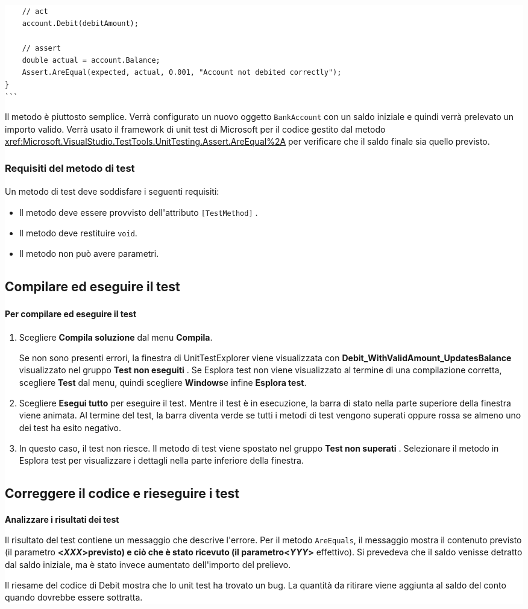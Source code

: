         // act  
        account.Debit(debitAmount);  
  
        // assert  
        double actual = account.Balance;  
        Assert.AreEqual(expected, actual, 0.001, "Account not debited correctly");  
    }  
    ```  
  
 Il metodo è piuttosto semplice. Verrà configurato un nuovo oggetto `BankAccount` con un saldo iniziale e quindi verrà prelevato un importo valido. Verrà usato il framework di unit test di Microsoft per il codice gestito dal metodo <xref:Microsoft.VisualStudio.TestTools.UnitTesting.Assert.AreEqual%2A> per verificare che il saldo finale sia quello previsto.  
  
###  <a name="BKMK_Test_method_requirements"></a> Requisiti del metodo di test  
 Un metodo di test deve soddisfare i seguenti requisiti:  
  
-   Il metodo deve essere provvisto dell'attributo `[TestMethod]` .  
  
-   Il metodo deve restituire `void`.  
  
-   Il metodo non può avere parametri.  
  
##  <a name="BKMK_Build_and_run_the_test"></a> Compilare ed eseguire il test  
  
#### <a name="to-build-and-run-the-test"></a>Per compilare ed eseguire il test  
  
1.  Scegliere **Compila soluzione** dal menu **Compila**.  
  
     Se non sono presenti errori, la finestra di UnitTestExplorer viene visualizzata con **Debit_WithValidAmount_UpdatesBalance** visualizzato nel gruppo **Test non eseguiti** . Se Esplora test non viene visualizzato al termine di una compilazione corretta, scegliere **Test** dal menu, quindi scegliere **Windows**e infine  **Esplora test**.  
  
2.  Scegliere **Esegui tutto** per eseguire il test. Mentre il test è in esecuzione, la barra di stato nella parte superiore della finestra viene animata. Al termine del test, la barra diventa verde se tutti i metodi di test vengono superati oppure rossa se almeno uno dei test ha esito negativo.  
  
3.  In questo caso, il test non riesce. Il metodo di test viene spostato nel gruppo **Test non superati** . Selezionare il metodo in Esplora test per visualizzare i dettagli nella parte inferiore della finestra.  
  
##  <a name="BKMK_Fix_your_code_and_rerun_your_tests"></a> Correggere il codice e rieseguire i test  
 **Analizzare i risultati dei test**  
  
 Il risultato del test contiene un messaggio che descrive l'errore. Per il metodo `AreEquals`, il messaggio mostra il contenuto previsto (il parametro **\<*XXX*>**previsto) e ciò che è stato ricevuto (il parametro**\<*YYY*>** effettivo). Si prevedeva che il saldo venisse detratto dal saldo iniziale, ma è stato invece aumentato dell'importo del prelievo.  
  
 Il riesame del codice di Debit mostra che lo unit test ha trovato un bug. La quantità da ritirare viene aggiunta al saldo del conto quando dovrebbe essere sottratta.  
  